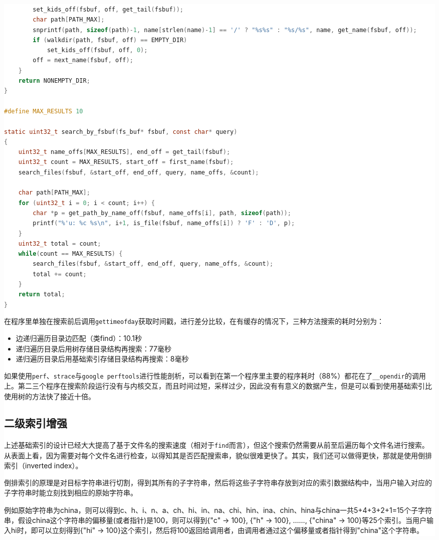 ```C
		set_kids_off(fsbuf, off, get_tail(fsbuf));
		char path[PATH_MAX];
		snprintf(path, sizeof(path)-1, name[strlen(name)-1] == '/' ? "%s%s" : "%s/%s", name, get_name(fsbuf, off));
		if (walkdir(path, fsbuf, off) == EMPTY_DIR)
			set_kids_off(fsbuf, off, 0);
		off = next_name(fsbuf, off);
	}
	return NONEMPTY_DIR;
}

#define MAX_RESULTS	10

static uint32_t search_by_fsbuf(fs_buf* fsbuf, const char* query)
{
	uint32_t name_offs[MAX_RESULTS], end_off = get_tail(fsbuf);
	uint32_t count = MAX_RESULTS, start_off = first_name(fsbuf);
	search_files(fsbuf, &start_off, end_off, query, name_offs, &count);

	char path[PATH_MAX];
	for (uint32_t i = 0; i < count; i++) {
		char *p = get_path_by_name_off(fsbuf, name_offs[i], path, sizeof(path));
		printf("%'u: %c %s\n", i+1, is_file(fsbuf, name_offs[i]) ? 'F' : 'D', p);
	}
	uint32_t total = count;
	while(count == MAX_RESULTS) {
		search_files(fsbuf, &start_off, end_off, query, name_offs, &count);
		total += count;
	}
	return total;
}
```

在程序里单独在搜索前后调用`gettimeofday`获取时间戳，进行差分比较，在有缓存的情况下，三种方法搜索的耗时分别为：

* 边递归遍历目录边匹配（类find）：10.1秒
* 递归遍历目录后用树存储目录结构再搜索：77毫秒
* 递归遍历目录后用基础索引存储目录结构再搜索：8毫秒

如果使用`perf`、`strace`与`google perftools`进行性能剖析，可以看到在第一个程序里主要的程序耗时（88%）都花在了`__opendir`的调用上。第二三个程序在搜索阶段运行没有与内核交互，而且时间过短，采样过少，因此没有有意义的数据产生，但是可以看到使用基础索引比使用树的方法快了接近十倍。

## 二级索引增强

上述基础索引的设计已经大大提高了基于文件名的搜索速度（相对于`find`而言），但这个搜索仍然需要从前至后遍历每个文件名进行搜索。从表面上看，因为需要对每个文件名进行检查，以得知其是否匹配搜索串，貌似很难更快了。其实，我们还可以做得更快，那就是使用倒排索引（inverted index）。

倒排索引的原理是对目标字符串进行切割，得到其所有的子字符串，然后将这些子字符串存放到对应的索引数据结构中，当用户输入对应的子字符串时能立刻找到相应的原始字符串。

例如原始字符串为china，则可以得到c、h、i、n、a、ch、hi、in、na、chi、hin、ina、chin、hina与china一共5+4+3+2+1=15个子字符串，假设china这个字符串的偏移量(或者指针)是100，则可以得到{"c" -> 100}, {"h" -> 100}, ……, {"china" -> 100}等25个索引。当用户输入hi时，即可以立刻得到{"hi" -> 100}这个索引，然后将100返回给调用者，由调用者通过这个偏移量或者指针得到"china"这个字符串。
